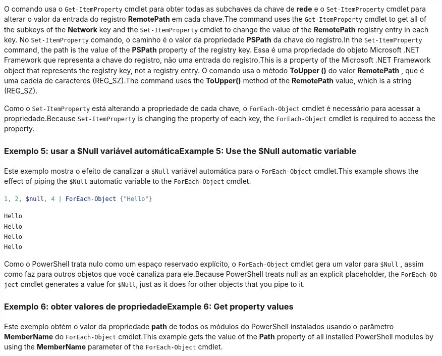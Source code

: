 <span data-ttu-id="e08cd-148">O comando usa o `Get-ItemProperty` cmdlet para obter todas as subchaves da chave de **rede** e o `Set-ItemProperty` cmdlet para alterar o valor da entrada do registro **RemotePath** em cada chave.</span><span class="sxs-lookup"><span data-stu-id="e08cd-148">The command uses the `Get-ItemProperty` cmdlet to get all of the subkeys of the **Network** key and the `Set-ItemProperty` cmdlet to change the value of the **RemotePath** registry entry in each key.</span></span>
<span data-ttu-id="e08cd-149">No `Set-ItemProperty` comando, o caminho é o valor da propriedade **PSPath** da chave do registro.</span><span class="sxs-lookup"><span data-stu-id="e08cd-149">In the `Set-ItemProperty` command, the path is the value of the **PSPath** property of the registry key.</span></span> <span data-ttu-id="e08cd-150">Essa é uma propriedade do objeto Microsoft .NET Framework que representa a chave do registro, não uma entrada do registro.</span><span class="sxs-lookup"><span data-stu-id="e08cd-150">This is a property of the Microsoft .NET Framework object that represents the registry key, not a registry entry.</span></span> <span data-ttu-id="e08cd-151">O comando usa o método **ToUpper ()** do valor **RemotePath** , que é uma cadeia de caracteres (REG_SZ).</span><span class="sxs-lookup"><span data-stu-id="e08cd-151">The command uses the **ToUpper()** method of the **RemotePath** value, which is a string (REG_SZ).</span></span>

<span data-ttu-id="e08cd-152">Como o `Set-ItemProperty` está alterando a propriedade de cada chave, o `ForEach-Object` cmdlet é necessário para acessar a propriedade.</span><span class="sxs-lookup"><span data-stu-id="e08cd-152">Because `Set-ItemProperty` is changing the property of each key, the `ForEach-Object` cmdlet is required to access the property.</span></span>

### <span data-ttu-id="e08cd-153">Exemplo 5: usar a $Null variável automática</span><span class="sxs-lookup"><span data-stu-id="e08cd-153">Example 5: Use the $Null automatic variable</span></span>

<span data-ttu-id="e08cd-154">Este exemplo mostra o efeito de canalizar a `$Null` variável automática para o `ForEach-Object` cmdlet.</span><span class="sxs-lookup"><span data-stu-id="e08cd-154">This example shows the effect of piping the `$Null` automatic variable to the `ForEach-Object` cmdlet.</span></span>

```powershell
1, 2, $null, 4 | ForEach-Object {"Hello"}
```

```Output
Hello
Hello
Hello
Hello
```

<span data-ttu-id="e08cd-155">Como o PowerShell trata nulo como um espaço reservado explícito, o `ForEach-Object` cmdlet gera um valor para `$Null` , assim como faz para outros objetos que você canaliza para ele.</span><span class="sxs-lookup"><span data-stu-id="e08cd-155">Because PowerShell treats null as an explicit placeholder, the `ForEach-Object` cmdlet generates a value for `$Null`, just as it does for other objects that you pipe to it.</span></span>

### <span data-ttu-id="e08cd-156">Exemplo 6: obter valores de propriedade</span><span class="sxs-lookup"><span data-stu-id="e08cd-156">Example 6: Get property values</span></span>

<span data-ttu-id="e08cd-157">Este exemplo obtém o valor da propriedade **path** de todos os módulos do PowerShell instalados usando o parâmetro **MemberName** do `ForEach-Object` cmdlet.</span><span class="sxs-lookup"><span data-stu-id="e08cd-157">This example gets the value of the **Path** property of all installed PowerShell modules by using the **MemberName** parameter of the `ForEach-Object` cmdlet.</span></span>
